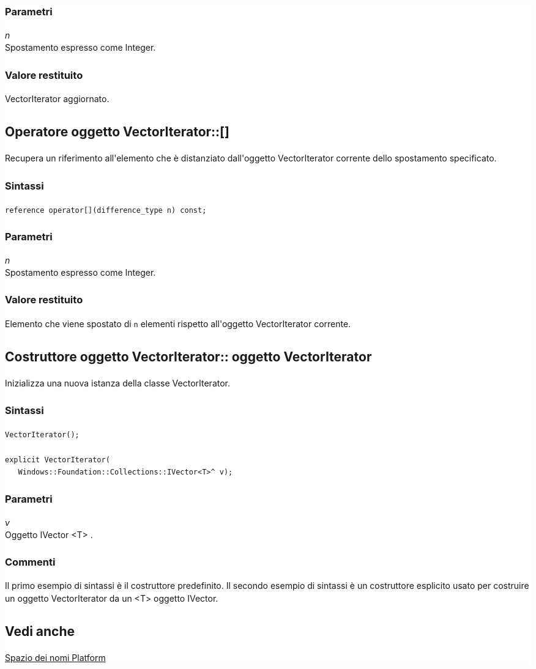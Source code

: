 ### <a name="parameters"></a>Parametri

*n*<br/>
Spostamento espresso come Integer.

### <a name="return-value"></a>Valore restituito

VectorIterator aggiornato.

## <a name="vectoriteratoroperator"></a><a name="operator-at"></a> Operatore oggetto VectorIterator::\[\]

Recupera un riferimento all'elemento che è distanziato dall'oggetto VectorIterator corrente dello spostamento specificato.

### <a name="syntax"></a>Sintassi

```
reference operator[](difference_type n) const;
```

### <a name="parameters"></a>Parametri

*n*<br/>
Spostamento espresso come Integer.

### <a name="return-value"></a>Valore restituito

Elemento che viene spostato di `n` elementi rispetto all'oggetto VectorIterator corrente.

## <a name="vectoriteratorvectoriterator-constructor"></a><a name="ctor"></a> Costruttore oggetto VectorIterator:: oggetto VectorIterator

Inizializza una nuova istanza della classe VectorIterator.

### <a name="syntax"></a>Sintassi

```
VectorIterator();

explicit VectorIterator(
   Windows::Foundation::Collections::IVector<T>^ v);
```

### <a name="parameters"></a>Parametri

*v*<br/>
Oggetto IVector \<T> .

### <a name="remarks"></a>Commenti

Il primo esempio di sintassi è il costruttore predefinito. Il secondo esempio di sintassi è un costruttore esplicito usato per costruire un oggetto VectorIterator da un \<T> oggetto IVector.

## <a name="see-also"></a>Vedi anche

[Spazio dei nomi Platform](platform-namespace-c-cx.md)
